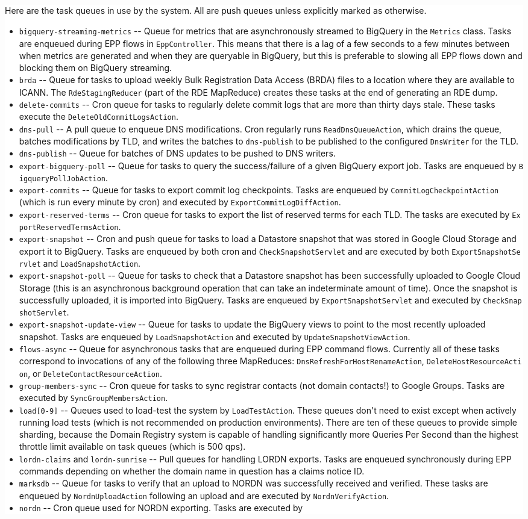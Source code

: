 Here are the task queues in use by the system.  All are push queues unless
explicitly marked as otherwise.

*   `bigquery-streaming-metrics` -- Queue for metrics that are asynchronously
    streamed to BigQuery in the `Metrics` class. Tasks are enqueued during EPP
    flows in `EppController`. This means that there is a lag of a few seconds to
    a few minutes between when metrics are generated and when they are queryable
    in BigQuery, but this is preferable to slowing all EPP flows down and
    blocking them on BigQuery streaming.
*   `brda` -- Queue for tasks to upload weekly Bulk Registration Data Access
    (BRDA) files to a location where they are available to ICANN. The
    `RdeStagingReducer` (part of the RDE MapReduce) creates these tasks at the
    end of generating an RDE dump.
*   `delete-commits` -- Cron queue for tasks to regularly delete commit logs
    that are more than thirty days stale. These tasks execute the
    `DeleteOldCommitLogsAction`.
*   `dns-pull` -- A pull queue to enqueue DNS modifications. Cron regularly runs
    `ReadDnsQueueAction`, which drains the queue, batches modifications by TLD,
    and writes the batches to `dns-publish` to be published to the configured
    `DnsWriter` for the TLD.
*   `dns-publish` -- Queue for batches of DNS updates to be pushed to DNS
    writers.
*   `export-bigquery-poll` -- Queue for tasks to query the success/failure of a
    given BigQuery export job. Tasks are enqueued by `BigqueryPollJobAction`.
*   `export-commits` -- Queue for tasks to export commit log checkpoints. Tasks
    are enqueued by `CommitLogCheckpointAction` (which is run every minute by
    cron) and executed by `ExportCommitLogDiffAction`.
*   `export-reserved-terms` -- Cron queue for tasks to export the list of
    reserved terms for each TLD. The tasks are executed by
    `ExportReservedTermsAction`.
*   `export-snapshot` -- Cron and push queue for tasks to load a Datastore
    snapshot that was stored in Google Cloud Storage and export it to BigQuery.
    Tasks are enqueued by both cron and `CheckSnapshotServlet` and are executed
    by both `ExportSnapshotServlet` and `LoadSnapshotAction`.
*   `export-snapshot-poll` -- Queue for tasks to check that a Datastore snapshot
    has been successfully uploaded to Google Cloud Storage (this is an
    asynchronous background operation that can take an indeterminate amount of
    time). Once the snapshot is successfully uploaded, it is imported into
    BigQuery. Tasks are enqueued by `ExportSnapshotServlet` and executed by
    `CheckSnapshotServlet`.
*   `export-snapshot-update-view` -- Queue for tasks to update the BigQuery
    views to point to the most recently uploaded snapshot. Tasks are enqueued by
    `LoadSnapshotAction` and executed by `UpdateSnapshotViewAction`.
*   `flows-async` -- Queue for asynchronous tasks that are enqueued during EPP
    command flows. Currently all of these tasks correspond to invocations of any
    of the following three MapReduces: `DnsRefreshForHostRenameAction`,
    `DeleteHostResourceAction`, or `DeleteContactResourceAction`.
*   `group-members-sync` -- Cron queue for tasks to sync registrar contacts (not
    domain contacts!) to Google Groups. Tasks are executed by
    `SyncGroupMembersAction`.
*   `load[0-9]` -- Queues used to load-test the system by `LoadTestAction`.
    These queues don't need to exist except when actively running load tests
    (which is not recommended on production environments). There are ten of
    these queues to provide simple sharding, because the Domain Registry system
    is capable of handling significantly more Queries Per Second than the
    highest throttle limit available on task queues (which is 500 qps).
*   `lordn-claims` and `lordn-sunrise` -- Pull queues for handling LORDN
    exports. Tasks are enqueued synchronously during EPP commands depending on
    whether the domain name in question has a claims notice ID.
*   `marksdb` -- Queue for tasks to verify that an upload to NORDN was
    successfully received and verified. These tasks are enqueued by
    `NordnUploadAction` following an upload and are executed by
    `NordnVerifyAction`.
*   `nordn` -- Cron queue used for NORDN exporting. Tasks are executed by